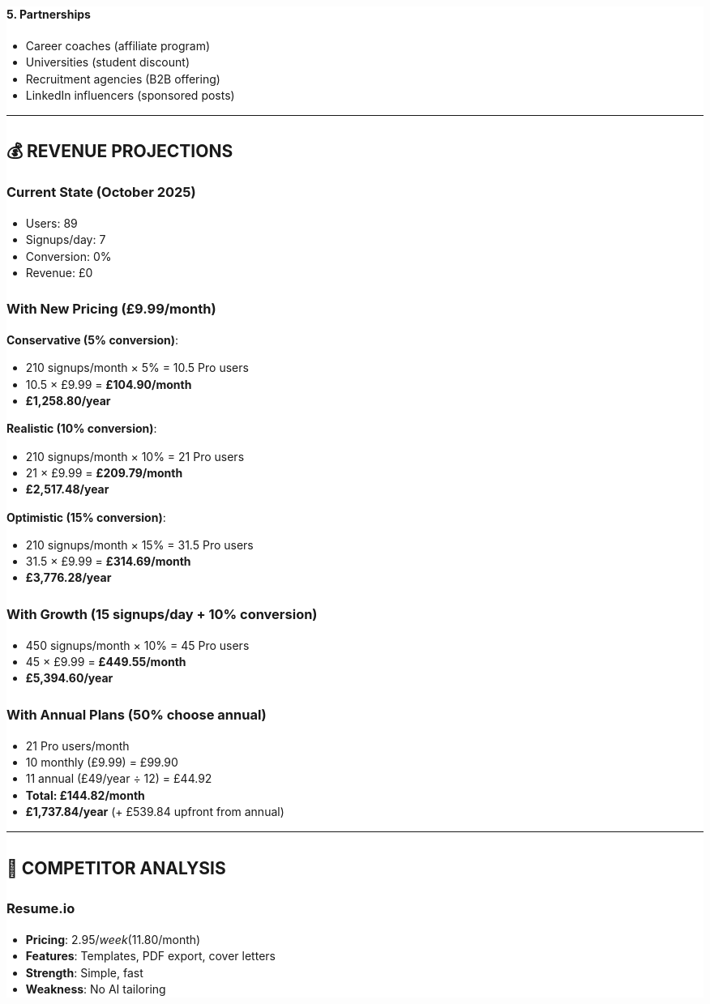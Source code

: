 #### 5. **Partnerships**
- Career coaches (affiliate program)
- Universities (student discount)
- Recruitment agencies (B2B offering)
- LinkedIn influencers (sponsored posts)

---

## 💰 REVENUE PROJECTIONS

### Current State (October 2025)
- Users: 89
- Signups/day: 7
- Conversion: 0%
- Revenue: £0

### With New Pricing (£9.99/month)

**Conservative (5% conversion)**:
- 210 signups/month × 5% = 10.5 Pro users
- 10.5 × £9.99 = **£104.90/month**
- **£1,258.80/year**

**Realistic (10% conversion)**:
- 210 signups/month × 10% = 21 Pro users
- 21 × £9.99 = **£209.79/month**
- **£2,517.48/year**

**Optimistic (15% conversion)**:
- 210 signups/month × 15% = 31.5 Pro users
- 31.5 × £9.99 = **£314.69/month**
- **£3,776.28/year**

### With Growth (15 signups/day + 10% conversion)
- 450 signups/month × 10% = 45 Pro users
- 45 × £9.99 = **£449.55/month**
- **£5,394.60/year**

### With Annual Plans (50% choose annual)
- 21 Pro users/month
- 10 monthly (£9.99) = £99.90
- 11 annual (£49/year ÷ 12) = £44.92
- **Total: £144.82/month**
- **£1,737.84/year** (+ £539.84 upfront from annual)

---

## 🎯 COMPETITOR ANALYSIS

### Resume.io
- **Pricing**: $2.95/week ($11.80/month)
- **Features**: Templates, PDF export, cover letters
- **Strength**: Simple, fast
- **Weakness**: No AI tailoring
